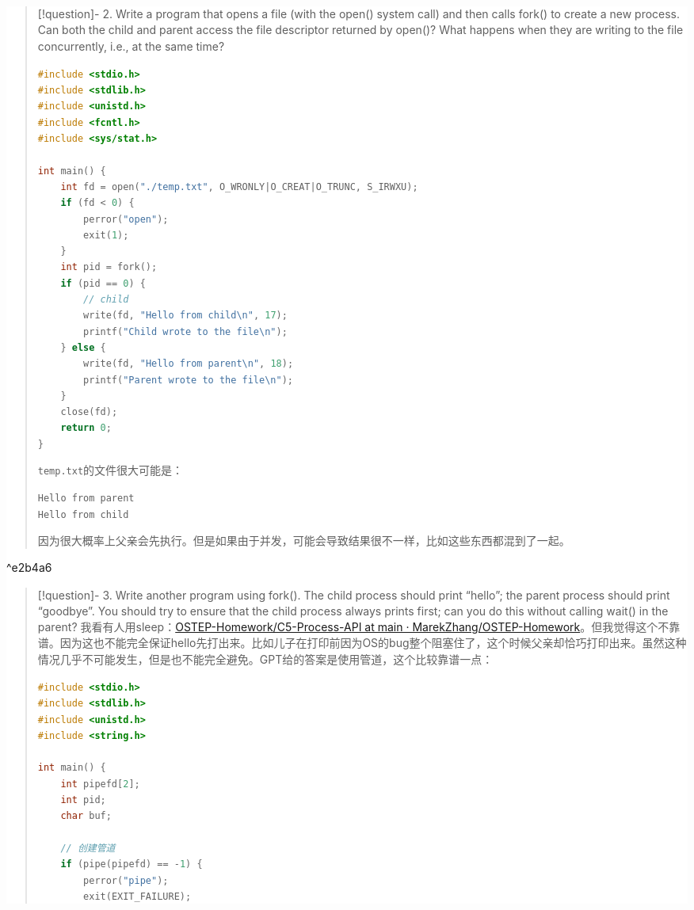 > [!question]- 2\. Write a program that opens a file (with the open() system call) and then calls fork() to create a new process. Can both the child and parent access the file descriptor returned by open()? What happens when they are writing to the file concurrently, i.e., at the same time?
> 
> ~~~c
> #include <stdio.h>
> #include <stdlib.h>
> #include <unistd.h>
> #include <fcntl.h>
> #include <sys/stat.h>
> 
> int main() {
>     int fd = open("./temp.txt", O_WRONLY|O_CREAT|O_TRUNC, S_IRWXU);
>     if (fd < 0) {
>         perror("open");
>         exit(1);
>     }
>     int pid = fork();
>     if (pid == 0) {
>         // child
>         write(fd, "Hello from child\n", 17);
>         printf("Child wrote to the file\n");
>     } else {
>         write(fd, "Hello from parent\n", 18);
>         printf("Parent wrote to the file\n");
>     }
>     close(fd);
>     return 0;
> }
> ~~~
> 
> `temp.txt`的文件很大可能是：
> 
> ```txt
> Hello from parent
> Hello from child
> ```
> 
> 因为很大概率上父亲会先执行。但是如果由于并发，可能会导致结果很不一样，比如这些东西都混到了一起。

^e2b4a6

> [!question]- 3\. Write another program using fork(). The child process should print “hello”; the parent process should print “goodbye”. You should try to ensure that the child process always prints first; can you do this without calling wait() in the parent?
> 我看有人用sleep：[OSTEP-Homework/C5-Process-API at main · MarekZhang/OSTEP-Homework](https://github.com/MarekZhang/OSTEP-Homework/tree/main/C5-Process-API)。但我觉得这个不靠谱。因为这也不能完全保证hello先打出来。比如儿子在打印前因为OS的bug整个阻塞住了，这个时候父亲却恰巧打印出来。虽然这种情况几乎不可能发生，但是也不能完全避免。GPT给的答案是使用管道，这个比较靠谱一点：
> 
> ~~~c
> #include <stdio.h>
> #include <stdlib.h>
> #include <unistd.h>
> #include <string.h>
> 
> int main() {
>     int pipefd[2];
>     int pid;
>     char buf;
> 
>     // 创建管道
>     if (pipe(pipefd) == -1) {
>         perror("pipe");
>         exit(EXIT_FAILURE);